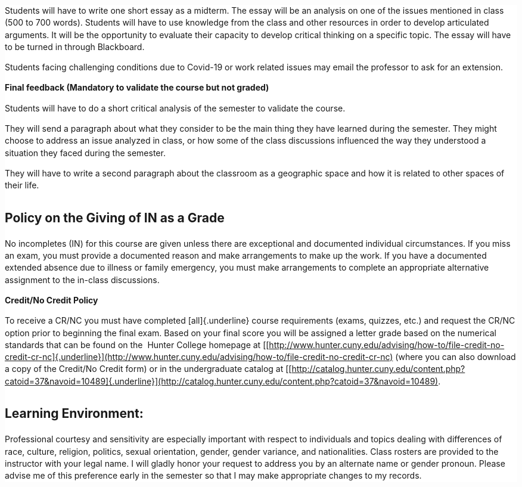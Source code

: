 Students will have to write one short essay as a midterm. The essay will
be an analysis on one of the issues mentioned in class (500 to 700
words). Students will have to use knowledge from the class and other
resources in order to develop articulated arguments. It will be the
opportunity to evaluate their capacity to develop critical thinking on a
specific topic. The essay will have to be turned in through Blackboard.

Students facing challenging conditions due to Covid-19 or work related
issues may email the professor to ask for an extension.

**Final feedback (Mandatory to validate the course but not graded)**

Students will have to do a short critical analysis of the semester to
validate the course.

They will send a paragraph about what they consider to be the main thing
they have learned during the semester. They might choose to address an
issue analyzed in class, or how some of the class discussions influenced
the way they understood a situation they faced during the semester.

They will have to write a second paragraph about the classroom as a
geographic space and how it is related to other spaces of their life.

Policy on the Giving of IN as a Grade
-------------------------------------

No incompletes (IN) for this course are given unless there are
exceptional and documented individual circumstances. If you miss an
exam, you must provide a documented reason and make arrangements to make
up the work. If you have a documented extended absence due to illness or
family emergency, you must make arrangements to complete an appropriate
alternative assignment to the in-class discussions.

**Credit/No Credit Policy**

To receive a CR/NC you must have completed [all]{.underline} course
requirements (exams, quizzes, etc.) and request the CR/NC option prior
to beginning the final exam. Based on your final score you will be
assigned a letter grade based on the numerical standards that can be
found on the  Hunter College homepage at
[[http://www.hunter.cuny.edu/advising/how-to/file-credit-no-credit-cr-nc]{.underline}](http://www.hunter.cuny.edu/advising/how-to/file-credit-no-credit-cr-nc)
(where you can also download a copy of the Credit/No Credit form) or in
the undergraduate catalog at
[[http://catalog.hunter.cuny.edu/content.php?catoid=37&navoid=10489]{.underline}](http://catalog.hunter.cuny.edu/content.php?catoid=37&navoid=10489).

Learning Environment:
---------------------

Professional courtesy and sensitivity are especially important with
respect to individuals and topics dealing with differences of race,
culture, religion, politics, sexual orientation, gender, gender
variance, and nationalities. Class rosters are provided to the
instructor with your legal name. I will gladly honor your request to
address you by an alternate name or gender pronoun. Please advise me of
this preference early in the semester so that I may make appropriate
changes to my records.
